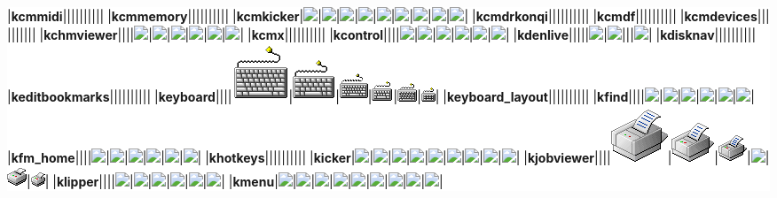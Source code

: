 |**kcmmidi**|![]()|![]()|![]()|![]()|![]()|![]()|![]()|![]()|![]()|
|**kcmmemory**|![]()|![]()|![]()|![]()|![]()|![]()|![]()|![]()|![]()|
|**kcmkicker**|![](SE98/places/128/start-here.png)|![](SE98/places/96/start-here.png)|![](SE98/places/72/start-here.png)|![](SE98/places/64/start-here.png)|![](SE98/places/48/start-here.png)|![](SE98/places/32/start-here.png)|![](SE98/places/24/start-here.png)|![](SE98/places/22/start-here.png)|![](SE98/places/16/start-here.png)|
|**kcmdrkonqi**|![]()|![]()|![]()|![]()|![]()|![]()|![]()|![]()|![]()|
|**kcmdf**|![]()|![]()|![]()|![]()|![]()|![]()|![]()|![]()|![]()|
|**kcmdevices**|![]()|![]()|![]()|![]()|![]()|![]()|![]()|![]()|![]()|
|**kchmviewer**|![]()|![]()|![]()|![](SE98/apps/64/gnochm.png)|![](SE98/apps/48/gnochm.png)|![](SE98/apps/32/gnochm.png)|![](SE98/apps/24/gnochm.png)|![](SE98/apps/22/gnochm.png)|![](SE98/apps/16/gnochm.png)|
|**kcmx**|![]()|![]()|![]()|![]()|![]()|![]()|![]()|![]()|![]()|
|**kcontrol**|![]()|![]()|![]()|![](SE98/apps/64/system-settings.png)|![](SE98/apps/48/system-settings.png)|![](SE98/apps/32/system-settings.png)|![](SE98/apps/24/system-settings.png)|![](SE98/apps/22/system-settings.png)|![](SE98/apps/16/system-settings.png)|
|**kdenlive**|![]()|![]()|![]()|![]()|![](SE98/apps/48/video-editor.png)|![](SE98/apps/32/video-editor.png)|![]()|![]()|![](SE98/apps/16/video-editor.png)|
|**kdisknav**|![]()|![]()|![]()|![]()|![]()|![]()|![]()|![]()|![]()|
|**keditbookmarks**|![]()|![]()|![]()|![]()|![]()|![]()|![]()|![]()|![]()|
|**keyboard**|![]()|![]()|![]()|![](SE98/devices/64/input-keyboard.png)|![](SE98/devices/48/input-keyboard.png)|![](SE98/devices/32/input-keyboard.png)|![](SE98/devices/24/input-keyboard.png)|![](SE98/devices/22/input-keyboard.png)|![](SE98/devices/16/input-keyboard.png)|
|**keyboard_layout**|![]()|![]()|![]()|![]()|![]()|![]()|![]()|![]()|![]()|
|**kfind**|![]()|![]()|![]()|![](SE98/apps/64/system-search.png)|![](SE98/apps/48/system-search.png)|![](SE98/apps/32/system-search.png)|![](SE98/apps/24/system-search.png)|![](SE98/apps/22/system-search.png)|![](SE98/apps/16/system-search.png)|
|**kfm_home**|![]()|![]()|![]()|![](SE98/actions/64/go-home.png)|![](SE98/actions/48/go-home.png)|![](SE98/actions/32/go-home.png)|![](SE98/actions/24/go-home.png)|![](SE98/actions/22/go-home.png)|![](SE98/actions/16/go-home.png)|
|**khotkeys**|![]()|![]()|![]()|![]()|![]()|![]()|![]()|![]()|![]()|
|**kicker**|![](SE98/places/128/start-here.png)|![](SE98/places/96/start-here.png)|![](SE98/places/72/start-here.png)|![](SE98/places/64/start-here.png)|![](SE98/places/48/start-here.png)|![](SE98/places/32/start-here.png)|![](SE98/places/24/start-here.png)|![](SE98/places/22/start-here.png)|![](SE98/places/16/start-here.png)|
|**kjobviewer**|![]()|![]()|![]()|![](SE98/devices/64/printer.png)|![](SE98/devices/48/printer.png)|![](SE98/devices/32/printer.png)|![](SE98/devices/24/kjobviewer.png)|![](SE98/devices/22/printer.png)|![](SE98/devices/16/printer.png)|
|**klipper**|![]()|![]()|![]()|![](SE98/apps/64/clipman.png)|![](SE98/apps/48/clipman.png)|![](SE98/apps/32/clipman.png)|![](SE98/apps/24/clipman.png)|![](SE98/apps/22/clipman.png)|![](SE98/apps/16/clipman.png)|
|**kmenu**|![](SE98/places/128/start-here.png)|![](SE98/places/96/start-here.png)|![](SE98/places/72/start-here.png)|![](SE98/places/64/start-here.png)|![](SE98/places/48/start-here.png)|![](SE98/places/32/start-here.png)|![](SE98/places/24/start-here.png)|![](SE98/places/22/start-here.png)|![](SE98/places/16/start-here.png)|
